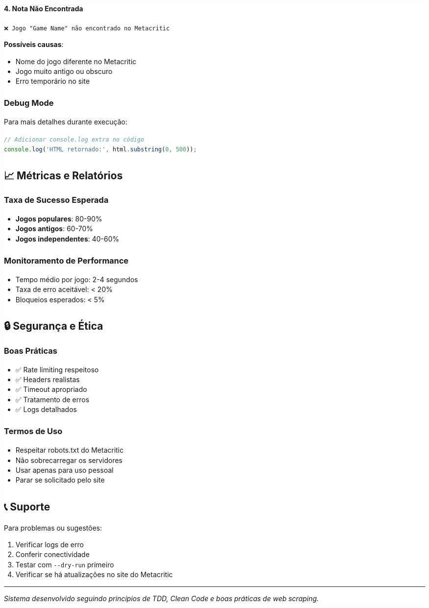 #### 4. Nota Não Encontrada
```
❌ Jogo "Game Name" não encontrado no Metacritic
```
**Possíveis causas**:
- Nome do jogo diferente no Metacritic
- Jogo muito antigo ou obscuro
- Erro temporário no site

### Debug Mode

Para mais detalhes durante execução:

```javascript
// Adicionar console.log extra no código
console.log('HTML retornado:', html.substring(0, 500));
```

## 📈 Métricas e Relatórios

### Taxa de Sucesso Esperada
- **Jogos populares**: 80-90%
- **Jogos antigos**: 60-70%
- **Jogos independentes**: 40-60%

### Monitoramento de Performance
- Tempo médio por jogo: 2-4 segundos
- Taxa de erro aceitável: < 20%
- Bloqueios esperados: < 5%

## 🔒 Segurança e Ética

### Boas Práticas
- ✅ Rate limiting respeitoso
- ✅ Headers realistas
- ✅ Timeout apropriado
- ✅ Tratamento de erros
- ✅ Logs detalhados

### Termos de Uso
- Respeitar robots.txt do Metacritic
- Não sobrecarregar os servidores
- Usar apenas para uso pessoal
- Parar se solicitado pelo site

## 📞 Suporte

Para problemas ou sugestões:
1. Verificar logs de erro
2. Conferir conectividade
3. Testar com `--dry-run` primeiro
4. Verificar se há atualizações no site do Metacritic

---

*Sistema desenvolvido seguindo princípios de TDD, Clean Code e boas práticas de web scraping.* 